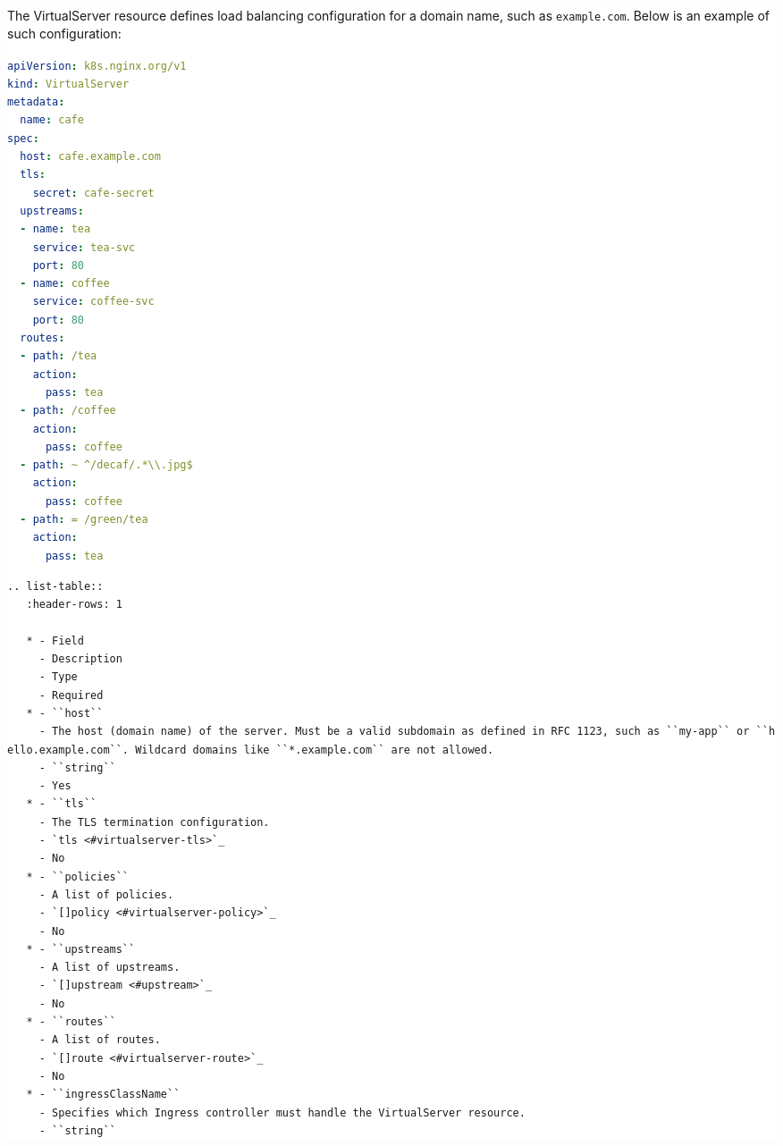 The VirtualServer resource defines load balancing configuration for a domain name, such as `example.com`. Below is an example of such configuration:
```yaml
apiVersion: k8s.nginx.org/v1
kind: VirtualServer
metadata:
  name: cafe
spec:
  host: cafe.example.com
  tls:
    secret: cafe-secret
  upstreams:
  - name: tea
    service: tea-svc
    port: 80
  - name: coffee
    service: coffee-svc
    port: 80
  routes:
  - path: /tea
    action:
      pass: tea
  - path: /coffee
    action:
      pass: coffee
  - path: ~ ^/decaf/.*\\.jpg$
    action:
      pass: coffee
  - path: = /green/tea
    action:
      pass: tea
```

```eval_rst
.. list-table::
   :header-rows: 1

   * - Field
     - Description
     - Type
     - Required
   * - ``host``
     - The host (domain name) of the server. Must be a valid subdomain as defined in RFC 1123, such as ``my-app`` or ``hello.example.com``. Wildcard domains like ``*.example.com`` are not allowed.
     - ``string``
     - Yes
   * - ``tls``
     - The TLS termination configuration.
     - `tls <#virtualserver-tls>`_
     - No
   * - ``policies``
     - A list of policies.
     - `[]policy <#virtualserver-policy>`_
     - No
   * - ``upstreams``
     - A list of upstreams.
     - `[]upstream <#upstream>`_
     - No
   * - ``routes``
     - A list of routes.
     - `[]route <#virtualserver-route>`_
     - No
   * - ``ingressClassName``
     - Specifies which Ingress controller must handle the VirtualServer resource.
     - ``string``
```